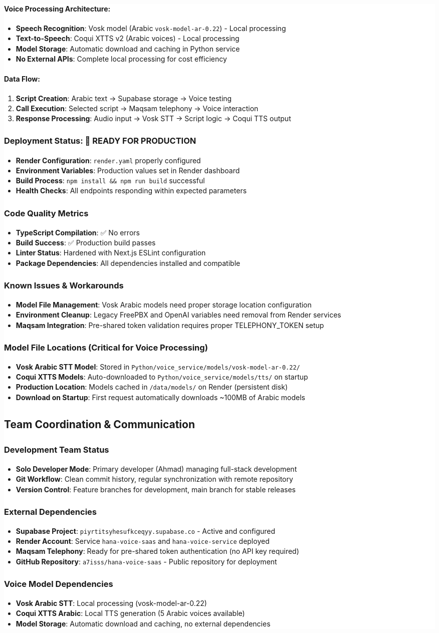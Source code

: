 #### **Voice Processing Architecture**:
- **Speech Recognition**: Vosk model (Arabic `vosk-model-ar-0.22`) - Local processing
- **Text-to-Speech**: Coqui XTTS v2 (Arabic voices) - Local processing
- **Model Storage**: Automatic download and caching in Python service
- **No External APIs**: Complete local processing for cost efficiency

#### **Data Flow**:
1. **Script Creation**: Arabic text → Supabase storage → Voice testing
2. **Call Execution**: Selected script → Maqsam telephony → Voice interaction
3. **Response Processing**: Audio input → Vosk STT → Script logic → Coqui TTS output

### **Deployment Status**: 🚀 READY FOR PRODUCTION
- **Render Configuration**: `render.yaml` properly configured
- **Environment Variables**: Production values set in Render dashboard
- **Build Process**: `npm install && npm run build` successful
- **Health Checks**: All endpoints responding within expected parameters

### **Code Quality Metrics**
- **TypeScript Compilation**: ✅ No errors
- **Build Success**: ✅ Production build passes
- **Linter Status**: Hardened with Next.js ESLint configuration
- **Package Dependencies**: All dependencies installed and compatible

### **Known Issues & Workarounds**
- **Model File Management**: Vosk Arabic models need proper storage location configuration
- **Environment Cleanup**: Legacy FreePBX and OpenAI variables need removal from Render services
- **Maqsam Integration**: Pre-shared token validation requires proper TELEPHONY_TOKEN setup

### **Model File Locations** (Critical for Voice Processing)
- **Vosk Arabic STT Model**: Stored in `Python/voice_service/models/vosk-model-ar-0.22/`
- **Coqui XTTS Models**: Auto-downloaded to `Python/voice_service/models/tts/` on startup
- **Production Location**: Models cached in `/data/models/` on Render (persistent disk)
- **Download on Startup**: First request automatically downloads ~100MB of Arabic models

## Team Coordination & Communication

### **Development Team Status**
- **Solo Developer Mode**: Primary developer (Ahmad) managing full-stack development
- **Git Workflow**: Clean commit history, regular synchronization with remote repository
- **Version Control**: Feature branches for development, main branch for stable releases

### **External Dependencies**
- **Supabase Project**: `piyrtitsyhesufkceqyy.supabase.co` - Active and configured
- **Render Account**: Service `hana-voice-saas` and `hana-voice-service` deployed
- **Maqsam Telephony**: Ready for pre-shared token authentication (no API key required)
- **GitHub Repository**: `a7isss/hana-voice-saas` - Public repository for deployment

### **Voice Model Dependencies**
- **Vosk Arabic STT**: Local processing (vosk-model-ar-0.22)
- **Coqui XTTS Arabic**: Local TTS generation (5 Arabic voices available)
- **Model Storage**: Automatic download and caching, no external dependencies
